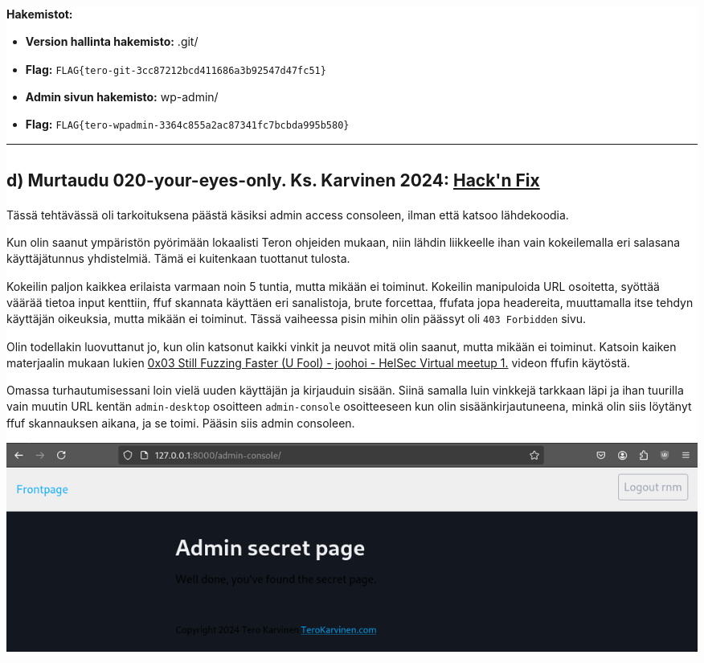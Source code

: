 **Hakemistot:**

- **Version hallinta hakemisto:** .git/

- **Flag:** `FLAG{tero-git-3cc87212bcd411686a3b92547d47fc51}`

- **Admin sivun hakemisto:** wp-admin/

- **Flag:** `FLAG{tero-wpadmin-3364c855a2ac87341fc7bcbda995b580}`

---

## d) Murtaudu 020-your-eyes-only. Ks. Karvinen 2024: [Hack'n Fix](https://terokarvinen.com/hack-n-fix/)

Tässä tehtävässä oli tarkoituksena päästä käsiksi admin access consoleen, ilman että katsoo lähdekoodia.

Kun olin saanut ympäristön pyörimään lokaalisti Teron ohjeiden mukaan, niin lähdin liikkeelle ihan vain kokeilemalla eri salasana käyttäjätunnus yhdistelmiä. Tämä ei kuitenkaan tuottanut tulosta.

Kokeilin paljon kaikkea erilaista varmaan noin 5 tuntia, mutta mikään ei toiminut. Kokeilin manipuloida URL osoitetta, syöttää väärää tietoa input kenttiin, ffuf skannata käyttäen eri sanalistoja, brute forcettaa, ffufata jopa headereita, muuttamalla itse tehdyn käyttäjän oikeuksia, mutta mikään ei toiminut. Tässä vaiheessa pisin mihin olin päässyt oli `403 Forbidden` sivu.

Olin todellakin luovuttanut jo, kun olin katsonut kaikki vinkit ja neuvot mitä olin saanut, mutta mikään ei toiminut. Katsoin kaiken materjaalin mukaan lukien [0x03 Still Fuzzing Faster (U Fool) - joohoi - HelSec Virtual meetup 1.](https://www.youtube.com/watch?v=mbmsT3AhwWU) videon ffufin käytöstä.

Omassa turhautumisessani loin vielä uuden käyttäjän ja kirjauduin sisään. Siinä samalla luin vinkkejä tarkkaan läpi ja ihan tuurilla vain muutin URL kentän `admin-desktop` osoitteen `admin-console` osoitteeseen kun olin sisäänkirjautuneena, minkä olin siis löytänyt ffuf skannauksen aikana, ja se toimi. Pääsin siis admin consoleen.

![alt text](assets/SH24/002-01/admin_console.png)
